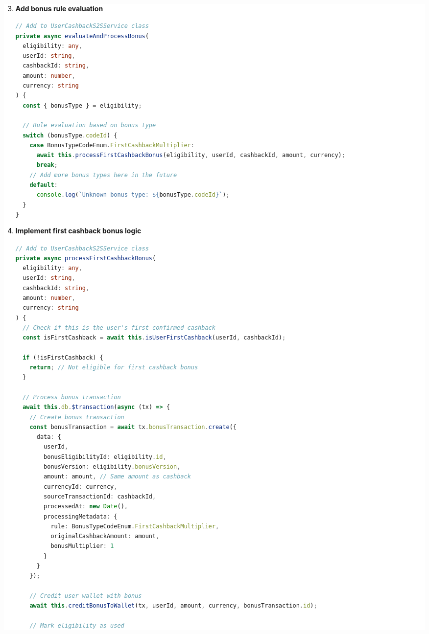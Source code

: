 3. **Add bonus rule evaluation**
   ```typescript
   // Add to UserCashbackS2SService class
   private async evaluateAndProcessBonus(
     eligibility: any,
     userId: string,
     cashbackId: string,
     amount: number,
     currency: string
   ) {
     const { bonusType } = eligibility;
     
     // Rule evaluation based on bonus type
     switch (bonusType.codeId) {
       case BonusTypeCodeEnum.FirstCashbackMultiplier:
         await this.processFirstCashbackBonus(eligibility, userId, cashbackId, amount, currency);
         break;
       // Add more bonus types here in the future
       default:
         console.log(`Unknown bonus type: ${bonusType.codeId}`);
     }
   }
   ```

4. **Implement first cashback bonus logic**
   ```typescript
   // Add to UserCashbackS2SService class
   private async processFirstCashbackBonus(
     eligibility: any,
     userId: string,
     cashbackId: string,
     amount: number,
     currency: string
   ) {
     // Check if this is the user's first confirmed cashback
     const isFirstCashback = await this.isUserFirstCashback(userId, cashbackId);
     
     if (!isFirstCashback) {
       return; // Not eligible for first cashback bonus
     }

     // Process bonus transaction
     await this.db.$transaction(async (tx) => {
       // Create bonus transaction
       const bonusTransaction = await tx.bonusTransaction.create({
         data: {
           userId,
           bonusEligibilityId: eligibility.id,
           bonusVersion: eligibility.bonusVersion,
           amount: amount, // Same amount as cashback
           currencyId: currency,
           sourceTransactionId: cashbackId,
           processedAt: new Date(),
           processingMetadata: {
             rule: BonusTypeCodeEnum.FirstCashbackMultiplier,
             originalCashbackAmount: amount,
             bonusMultiplier: 1
           }
         }
       });

       // Credit user wallet with bonus
       await this.creditBonusToWallet(tx, userId, amount, currency, bonusTransaction.id);

       // Mark eligibility as used
   ```